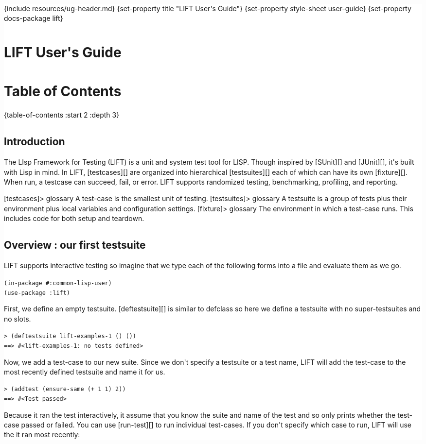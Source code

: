 {include resources/ug-header.md}
{set-property title "LIFT User's Guide"}
{set-property style-sheet user-guide}
{set-property docs-package lift}

# LIFT User's Guide

# Table of Contents 

{table-of-contents :start 2 :depth 3}

## Introduction

The LIsp Framework for Testing (LIFT) is a unit and system
test tool for LISP. Though inspired by [SUnit][] and
[JUnit][], it's built with Lisp in mind. In LIFT,
[testcases][] are organized into hierarchical [testsuites][]
each of which can have its own [fixture][]. When run, a
testcase can succeed, fail, or error. LIFT supports
randomized testing, benchmarking, profiling, and reporting.

 [testcases]> glossary A test-case is the smallest unit of testing.
 [testsuites]> glossary A testsuite is a group of tests plus their environment plus local variables and configuration settings. 
 [fixture]> glossary The environment in which a test-case runs. This includes code for both setup and teardown.
 
## Overview : our first testsuite

LIFT supports interactive testing so imagine that we type
each of the following forms into a file and evaluate them as
we go.

    (in-package #:common-lisp-user)
    (use-package :lift)

First, we define an empty testsuite. [deftestsuite][] is
similar to defclass so here we define a testsuite with no
super-testsuites and no slots.

    > (deftestsuite lift-examples-1 () ()) 
    ==> #<lift-examples-1: no tests defined>

Now, we add a test-case to our new suite. Since we don't
specify a testsuite or a test name, LIFT will add the
test-case to the most recently defined testsuite and name it
for us.

    > (addtest (ensure-same (+ 1 1) 2))
    ==> #<Test passed>

Because it ran the test interactively, it assume that you know the suite and name of the test and so only prints whether the test-case passed or failed. You can use [run-test][] to run individual test-cases. If you don't specify which case to run, LIFT will use the it ran most recently:
